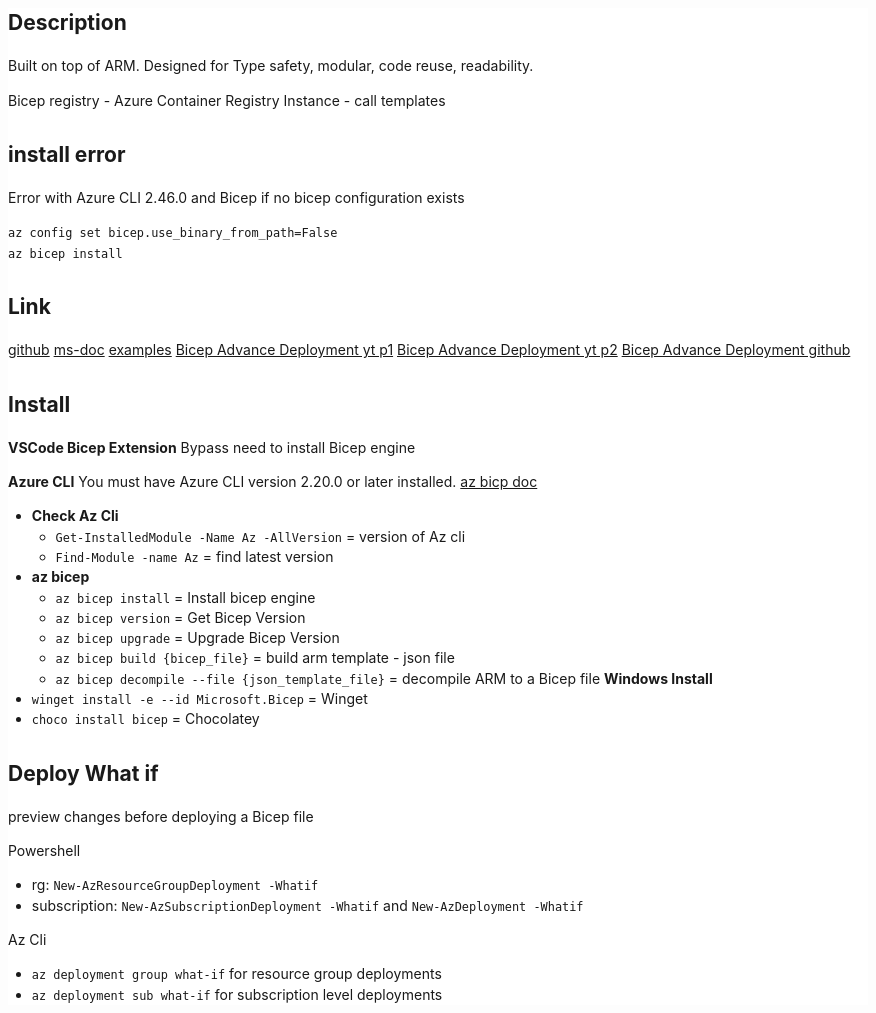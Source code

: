 
## Description
Built on top of ARM. Designed for Type safety, modular, code reuse, readability.

Bicep registry - Azure Container Registry Instance - call templates

## install error
Error with Azure CLI 2.46.0 and Bicep if no bicep configuration exists
```sh
az config set bicep.use_binary_from_path=False
az bicep install
```

## Link
[github](https://github.com/Azure/bicep)
[ms-doc](https://learn.microsoft.com/en-us/azure/azure-resource-manager/bicep/)
[examples](https://github.com/Azure/azure-docs-bicep-samples)
[Bicep Advance Deployment yt p1](https://www.youtube.com/watch?v=wevlRsVxsUw)
[Bicep Advance Deployment yt p2](https://www.youtube.com/watch?v=6QLkSRc7tgM)
[Bicep Advance Deployment github](https://github.com/kevball2/bicepadvanceddeployments)

## Install
**VSCode Bicep Extension**
Bypass need to install Bicep engine

**Azure CLI**
You must have Azure CLI version 2.20.0 or later installed. [az bicp doc](https://learn.microsoft.com/en-us/cli/azure/bicep?view=azure-cli-latest)

- **Check Az Cli**
  - `Get-InstalledModule -Name Az -AllVersion` = version of Az cli
  - `Find-Module -name Az` = find latest version
- **az bicep**
  - `az bicep install` = Install bicep engine
  - `az bicep version` = Get Bicep Version
  - `az bicep upgrade` = Upgrade Bicep Version
  - `az bicep build {bicep_file}` = build arm template - json file
  - `az bicep decompile --file {json_template_file}` = decompile ARM to a Bicep file
**Windows Install**
- `winget install -e --id Microsoft.Bicep` = Winget
- `choco install bicep` = Chocolatey

## Deploy What if
preview changes before deploying a Bicep file

Powershell
- rg: `New-AzResourceGroupDeployment -Whatif`
- subscription: `New-AzSubscriptionDeployment -Whatif` and `New-AzDeployment -Whatif`

Az Cli
- `az deployment group what-if` for resource group deployments
- `az deployment sub what-if` for subscription level deployments
